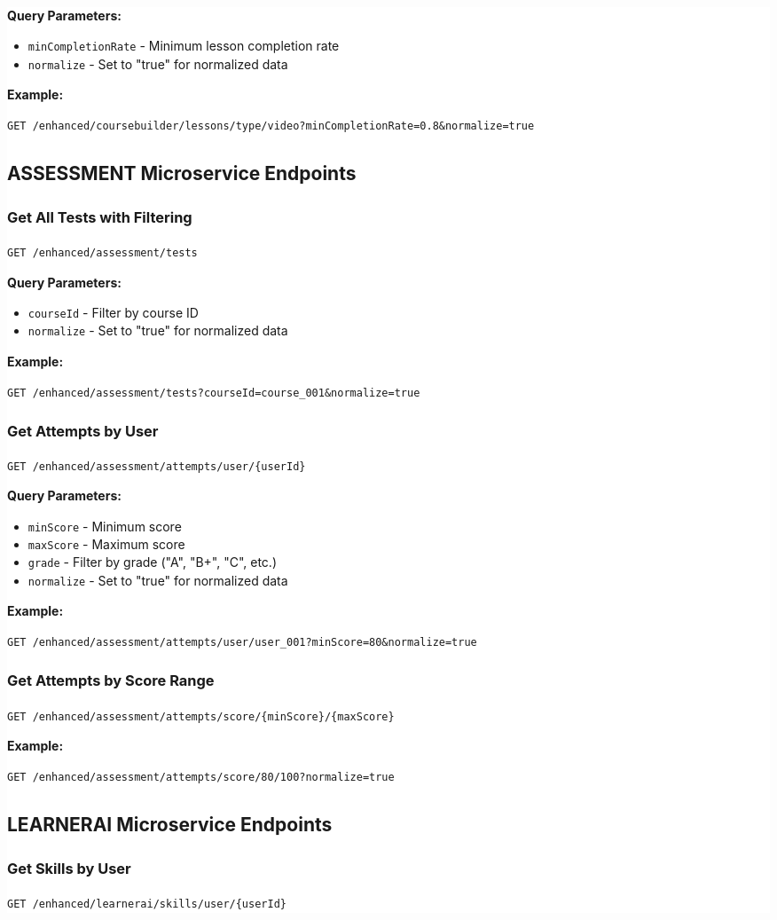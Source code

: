**Query Parameters:**
- `minCompletionRate` - Minimum lesson completion rate
- `normalize` - Set to "true" for normalized data

**Example:**
```http
GET /enhanced/coursebuilder/lessons/type/video?minCompletionRate=0.8&normalize=true
```

## ASSESSMENT Microservice Endpoints

### Get All Tests with Filtering
```http
GET /enhanced/assessment/tests
```

**Query Parameters:**
- `courseId` - Filter by course ID
- `normalize` - Set to "true" for normalized data

**Example:**
```http
GET /enhanced/assessment/tests?courseId=course_001&normalize=true
```

### Get Attempts by User
```http
GET /enhanced/assessment/attempts/user/{userId}
```

**Query Parameters:**
- `minScore` - Minimum score
- `maxScore` - Maximum score
- `grade` - Filter by grade ("A", "B+", "C", etc.)
- `normalize` - Set to "true" for normalized data

**Example:**
```http
GET /enhanced/assessment/attempts/user/user_001?minScore=80&normalize=true
```

### Get Attempts by Score Range
```http
GET /enhanced/assessment/attempts/score/{minScore}/{maxScore}
```

**Example:**
```http
GET /enhanced/assessment/attempts/score/80/100?normalize=true
```

## LEARNERAI Microservice Endpoints

### Get Skills by User
```http
GET /enhanced/learnerai/skills/user/{userId}
```
